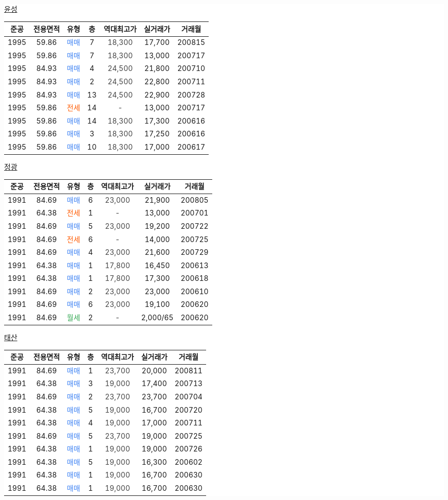 [윤성](https://search.naver.com/search.naver?query=%EC%9D%B8%EC%B2%9C%EA%B4%91%EC%97%AD%EC%8B%9C+%EC%97%B0%EC%88%98%EA%B5%AC+%EC%84%A0%ED%95%99%EB%8F%99+%EC%9C%A4%EC%84%B1)

|준공|전용면적|유형|층|역대최고가|실거래가|거래월|
|:---:|:---:|:---:|:---:|:---:|:---:|:---:|
|1995|59.86|<span style="color:#4285f3">매매</span>|7|<span style="color:#444444">18,300</span>|17,700|200815|
|1995|59.86|<span style="color:#4285f3">매매</span>|7|<span style="color:#444444">18,300</span>|13,000|200717|
|1995|84.93|<span style="color:#4285f3">매매</span>|4|<span style="color:#444444">24,500</span>|21,800|200710|
|1995|84.93|<span style="color:#4285f3">매매</span>|2|<span style="color:#444444">24,500</span>|22,800|200711|
|1995|84.93|<span style="color:#4285f3">매매</span>|13|<span style="color:#444444">24,500</span>|22,900|200728|
|1995|59.86|<span style="color:#ff5a00">전세</span>|14|<span style="color:#444444">-</span>|13,000|200717|
|1995|59.86|<span style="color:#4285f3">매매</span>|14|<span style="color:#444444">18,300</span>|17,300|200616|
|1995|59.86|<span style="color:#4285f3">매매</span>|3|<span style="color:#444444">18,300</span>|17,250|200616|
|1995|59.86|<span style="color:#4285f3">매매</span>|10|<span style="color:#444444">18,300</span>|17,000|200617|

[정광](https://search.naver.com/search.naver?query=%EC%9D%B8%EC%B2%9C%EA%B4%91%EC%97%AD%EC%8B%9C+%EC%97%B0%EC%88%98%EA%B5%AC+%EC%84%A0%ED%95%99%EB%8F%99+%EC%A0%95%EA%B4%91)

|준공|전용면적|유형|층|역대최고가|실거래가|거래월|
|:---:|:---:|:---:|:---:|:---:|:---:|:---:|
|1991|84.69|<span style="color:#4285f3">매매</span>|6|<span style="color:#444444">23,000</span>|21,900|200805|
|1991|64.38|<span style="color:#ff5a00">전세</span>|1|<span style="color:#444444">-</span>|13,000|200701|
|1991|84.69|<span style="color:#4285f3">매매</span>|5|<span style="color:#444444">23,000</span>|19,200|200722|
|1991|84.69|<span style="color:#ff5a00">전세</span>|6|<span style="color:#444444">-</span>|14,000|200725|
|1991|84.69|<span style="color:#4285f3">매매</span>|4|<span style="color:#444444">23,000</span>|21,600|200729|
|1991|64.38|<span style="color:#4285f3">매매</span>|1|<span style="color:#444444">17,800</span>|16,450|200613|
|1991|64.38|<span style="color:#4285f3">매매</span>|1|<span style="color:#444444">17,800</span>|17,300|200618|
|1991|84.69|<span style="color:#4285f3">매매</span>|2|<span style="color:#444444">23,000</span>|23,000|200610|
|1991|84.69|<span style="color:#4285f3">매매</span>|6|<span style="color:#444444">23,000</span>|19,100|200620|
|1991|84.69|<span style="color:#34a853">월세</span>|2|<span style="color:#444444">-</span>|2,000/65|200620|

[태산](https://search.naver.com/search.naver?query=%EC%9D%B8%EC%B2%9C%EA%B4%91%EC%97%AD%EC%8B%9C+%EC%97%B0%EC%88%98%EA%B5%AC+%EC%84%A0%ED%95%99%EB%8F%99+%ED%83%9C%EC%82%B0)

|준공|전용면적|유형|층|역대최고가|실거래가|거래월|
|:---:|:---:|:---:|:---:|:---:|:---:|:---:|
|1991|84.69|<span style="color:#4285f3">매매</span>|1|<span style="color:#444444">23,700</span>|20,000|200811|
|1991|64.38|<span style="color:#4285f3">매매</span>|3|<span style="color:#444444">19,000</span>|17,400|200713|
|1991|84.69|<span style="color:#4285f3">매매</span>|2|<span style="color:#444444">23,700</span>|23,700|200704|
|1991|64.38|<span style="color:#4285f3">매매</span>|5|<span style="color:#444444">19,000</span>|16,700|200720|
|1991|64.38|<span style="color:#4285f3">매매</span>|4|<span style="color:#444444">19,000</span>|17,000|200711|
|1991|84.69|<span style="color:#4285f3">매매</span>|5|<span style="color:#444444">23,700</span>|19,000|200725|
|1991|64.38|<span style="color:#4285f3">매매</span>|1|<span style="color:#444444">19,000</span>|19,000|200726|
|1991|64.38|<span style="color:#4285f3">매매</span>|5|<span style="color:#444444">19,000</span>|16,300|200602|
|1991|64.38|<span style="color:#4285f3">매매</span>|1|<span style="color:#444444">19,000</span>|16,700|200630|
|1991|64.38|<span style="color:#4285f3">매매</span>|1|<span style="color:#444444">19,000</span>|16,700|200630|